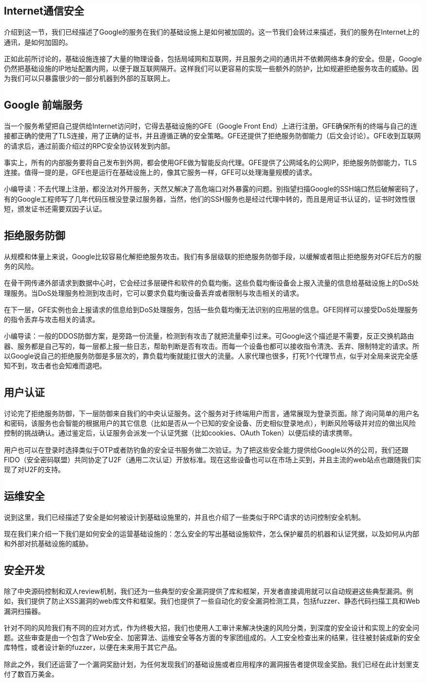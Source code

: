 ## Internet通信安全 

介绍到这一节，我们已经描述了Google的服务在我们的基础设施上是如何被加固的。这一节我们会转过来描述，我们的服务在Internet上的通讯，是如何加固的。   

正如此前所讨论的，基础设施连接了大量的物理设备，包括局域网和互联网，并且服务之间的通讯并不依赖网络本身的安全。但是，Google仍然把基础设施的IP地址配置内网，以便于跟互联网隔开。这样我们可以更容易的实现一些额外的防护，比如规避拒绝服务攻击的威胁。因为我们可以只暴露很少的一部分机器到外部的互联网上。   

## Google 前端服务 

当一个服务希望把自己提供给Internet访问时，它得去基础设施的GFE（Google Front End）上进行注册。GFE确保所有的终端与自己的连接都正确的使用了TLS连接，用了正确的证书，并且遵循正确的安全策略。GFE还提供了拒绝服务防御能力（后文会讨论）。GFE收到互联网的请求后，通过前面介绍过的RPC安全协议转发到内部。   

事实上，所有的内部服务要将自己发布到外网，都会使用GFE做为智能反向代理。GFE提供了公网域名的公网IP，拒绝服务防御能力，TLS连接。值得一提的是，GFE也是运行在基础设施上的，像其它服务一样，GFE可以处理海量规模的请求。   

小编导读：不去代理上注册，都没法对外开服务，天然又解决了高危端口对外暴露的问题。别指望扫描Google的SSH端口然后破解密码了，有的Google工程师写了几年代码压根没登录过服务器，当然，他们的SSH服务也是经过代理中转的，而且是用证书认证的，证书时效性很短，颁发证书还需要双因子认证。   

## 拒绝服务防御 

从规模和体量上来说，Google比较容易化解拒绝服务攻击。我们有多层级联的拒绝服务防御手段，以缓解或者阻止拒绝服务对GFE后方的服务的风险。   

在骨干网传递外部请求到数据中心时，它会经过多层硬件和软件的负载均衡。这些负载均衡设备会上报入流量的信息给基础设施上的DoS处理服务。当DoS处理服务检测到攻击时，它可以要求负载均衡设备丢弃或者限制与攻击相关的请求。   

在下一层，GFE实例也会上报请求的信息给到DoS处理服务，包括一些负载均衡无法识别的应用层的信息。GFE同样可以接受DoS处理服务的指令丢弃与攻击相关的请求。   

小编导读：一般的DDOS防御方案，是旁路一份流量，检测到有攻击了就把流量牵引过来。可Google这个描述是不需要，反正交换机路由器、服务都是自己写的，每一层都上报一些日志，帮助判断是否有攻击。而每一个设备也都可以接收指令清洗、丢弃、限制特定的请求。所以Google说自己的拒绝服务防御是多层次的，靠负载均衡就能扛很大的流量。人家代理也很多，打死1个代理节点，似乎对全局来说完全感知不到，攻击者也会知难而退吧。   

## 用户认证 

讨论完了拒绝服务防御，下一层防御来自我们的中央认证服务。这个服务对于终端用户而言，通常展现为登录页面。除了询问简单的用户名和密码，该服务也会智能的根据用户的其它信息（比如是否从一个已知的安全设备、历史相似登录地点），判断风险等级并对应的做出风险控制的挑战确认。通过鉴定后，认证服务会派发一个认证凭据（比如cookies、OAuth Token）以便后续的请求携带。   

用户也可以在登录时选择类似于OTP或者防钓鱼的安全证书服务做二次验证。为了把这些安全能力提供给Google以外的公司，我们还跟FIDO（安全密码联盟）共同协定了U2F（通用二次认证）开放标准。现在这些设备也可以在市场上买到，并且主流的web站点也跟随我们实现了对U2F的支持。   

## 运维安全 

说到这里，我们已经描述了安全是如何被设计到基础设施里的，并且也介绍了一些类似于RPC请求的访问控制安全机制。   

现在我们来介绍一下我们是如何安全的运营基础设施的：怎么安全的写出基础设施软件，怎么保护雇员的机器和认证凭据，以及如何从内部和外部对抗基础设施的威胁。   

## 安全开发 

除了中央源码控制和双人review机制，我们还为一些典型的安全漏洞提供了库和框架，开发者直接调用就可以自动规避这些典型漏洞。例如，我们提供了防止XSS漏洞的web库文件和框架。我们也提供了一些自动化的安全漏洞检测工具，包括fuzzer、静态代码扫描工具和Web漏洞扫描器。   

针对不同的风险我们有不同的应对方式，作为终极大招，我们也使用人工审计来解决快速的风险分类，到深度的安全设计和实现上的安全问题。这些审查是由一个包含了Web安全、加密算法、运维安全等各方面的专家团组成的。人工安全检查出来的结果，往往被封装成新的安全库特性，或者设计新的fuzzer，以便在未来用于其它产品。   

除此之外，我们还运营了一个漏洞奖励计划，为任何发现我们的基础设施或者应用程序的漏洞报告者提供现金奖励。我们已经在此计划里支付了数百万美金。   
